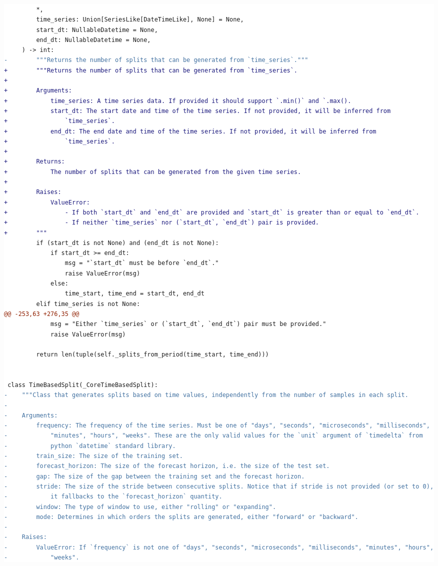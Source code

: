```diff
         *,
         time_series: Union[SeriesLike[DateTimeLike], None] = None,
         start_dt: NullableDatetime = None,
         end_dt: NullableDatetime = None,
     ) -> int:
-        """Returns the number of splits that can be generated from `time_series`."""
+        """Returns the number of splits that can be generated from `time_series`.
+
+        Arguments:
+            time_series: A time series data. If provided it should support `.min()` and `.max().
+            start_dt: The start date and time of the time series. If not provided, it will be inferred from
+                `time_series`.
+            end_dt: The end date and time of the time series. If not provided, it will be inferred from
+                `time_series`.
+
+        Returns:
+            The number of splits that can be generated from the given time series.
+
+        Raises:
+            ValueError:
+                - If both `start_dt` and `end_dt` are provided and `start_dt` is greater than or equal to `end_dt`.
+                - If neither `time_series` nor (`start_dt`, `end_dt`) pair is provided.
+        """
         if (start_dt is not None) and (end_dt is not None):
             if start_dt >= end_dt:
                 msg = "`start_dt` must be before `end_dt`."
                 raise ValueError(msg)
             else:
                 time_start, time_end = start_dt, end_dt
         elif time_series is not None:
@@ -253,63 +276,35 @@
             msg = "Either `time_series` or (`start_dt`, `end_dt`) pair must be provided."
             raise ValueError(msg)
 
         return len(tuple(self._splits_from_period(time_start, time_end)))
 
 
 class TimeBasedSplit(_CoreTimeBasedSplit):
-    """Class that generates splits based on time values, independently from the number of samples in each split.
-
-    Arguments:
-        frequency: The frequency of the time series. Must be one of "days", "seconds", "microseconds", "milliseconds",
-            "minutes", "hours", "weeks". These are the only valid values for the `unit` argument of `timedelta` from
-            python `datetime` standard library.
-        train_size: The size of the training set.
-        forecast_horizon: The size of the forecast horizon, i.e. the size of the test set.
-        gap: The size of the gap between the training set and the forecast horizon.
-        stride: The size of the stride between consecutive splits. Notice that if stride is not provided (or set to 0),
-            it fallbacks to the `forecast_horizon` quantity.
-        window: The type of window to use, either "rolling" or "expanding".
-        mode: Determines in which orders the splits are generated, either "forward" or "backward".
-
-    Raises:
-        ValueError: If `frequency` is not one of "days", "seconds", "microseconds", "milliseconds", "minutes", "hours",
-            "weeks".
```